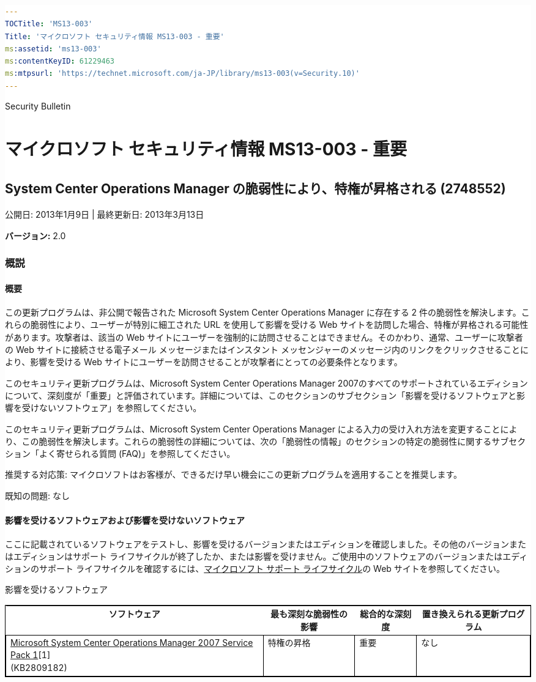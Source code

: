 ```yaml
---
TOCTitle: 'MS13-003'
Title: 'マイクロソフト セキュリティ情報 MS13-003 - 重要'
ms:assetid: 'ms13-003'
ms:contentKeyID: 61229463
ms:mtpsurl: 'https://technet.microsoft.com/ja-JP/library/ms13-003(v=Security.10)'
---
```


Security Bulletin

マイクロソフト セキュリティ情報 MS13-003 - 重要
===============================================

System Center Operations Manager の脆弱性により、特権が昇格される (2748552)
---------------------------------------------------------------------------

公開日: 2013年1月9日 | 最終更新日: 2013年3月13日

**バージョン:** 2.0

### 概説

#### 概要

この更新プログラムは、非公開で報告された Microsoft System Center Operations Manager に存在する 2 件の脆弱性を解決します。これらの脆弱性により、ユーザーが特別に細工された URL を使用して影響を受ける Web サイトを訪問した場合、特権が昇格される可能性があります。攻撃者は、該当の Web サイトにユーザーを強制的に訪問させることはできません。そのかわり、通常、ユーザーに攻撃者の Web サイトに接続させる電子メール メッセージまたはインスタント メッセンジャーのメッセージ内のリンクをクリックさせることにより、影響を受ける Web サイトにユーザーを訪問させることが攻撃者にとっての必要条件となります。

このセキュリティ更新プログラムは、Microsoft System Center Operations Manager 2007のすべてのサポートされているエディションについて、深刻度が「重要」と評価されています。詳細については、このセクションのサブセクション「影響を受けるソフトウェアと影響を受けないソフトウェア」を参照してください。

このセキュリティ更新プログラムは、Microsoft System Center Operations Manager による入力の受け入れ方法を変更することにより、この脆弱性を解決します。これらの脆弱性の詳細については、次の「脆弱性の情報」のセクションの特定の脆弱性に関するサブセクション「よく寄せられる質問 (FAQ)」を参照してください。

推奨する対応策: マイクロソフトはお客様が、できるだけ早い機会にこの更新プログラムを適用することを推奨します。

既知の問題: なし

#### 影響を受けるソフトウェアおよび影響を受けないソフトウェア

ここに記載されているソフトウェアをテストし、影響を受けるバージョンまたはエディションを確認しました。その他のバージョンまたはエディションはサポート ライフサイクルが終了したか、または影響を受けません。ご使用中のソフトウェアのバージョンまたはエディションのサポート ライフサイクルを確認するには、[マイクロソフト サポート ライフサイクル](http://go.microsoft.com/fwlink/?linkid=21742)の Web サイトを参照してください。

影響を受けるソフトウェア

<p> </p>
<table style="border:1px solid black;">
<thead>
<tr class="header">
<th>ソフトウェア</th>
<th>最も深刻な脆弱性の影響</th>
<th>総合的な深刻度</th>
<th>置き換えられる更新プログラム</th>
</tr>
</thead>
<tbody>
<tr class="odd">
<td style="border:1px solid black;"><a href="http://www.microsoft.com/downloads/ja-jp/details.aspx?familyid=f848d74d-fdae-4a19-a0f5-12d2d4389db9">Microsoft System Center Operations Manager 2007 Service Pack 1</a>[1]<br />
(KB2809182)</td>
<td style="border:1px solid black;">特権の昇格</td>
<td style="border:1px solid black;">重要</td>
<td style="border:1px solid black;">なし</td>
</tr>  